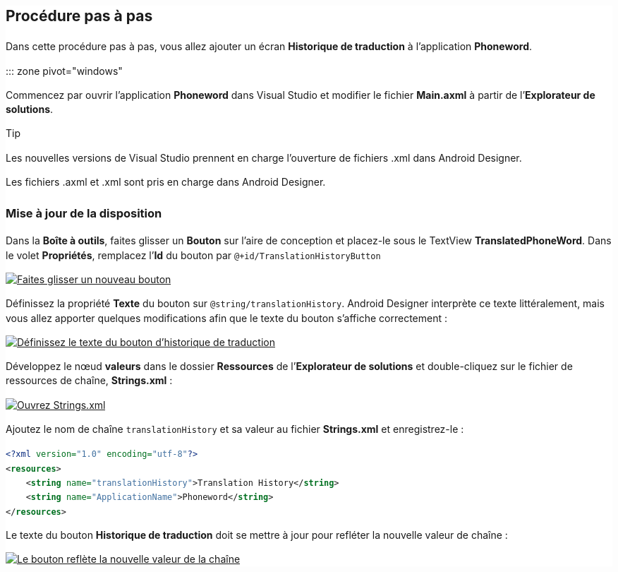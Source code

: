 ## <a name="walkthrough"></a>Procédure pas à pas

Dans cette procédure pas à pas, vous allez ajouter un écran **Historique de traduction** à l’application **Phoneword**.

::: zone pivot="windows"

Commencez par ouvrir l’application **Phoneword** dans Visual Studio et modifier le fichier **Main.axml** à partir de l’**Explorateur de solutions**.

> [!TIP]
> Les nouvelles versions de Visual Studio prennent en charge l’ouverture de fichiers .xml dans Android Designer.
>
> Les fichiers .axml et .xml sont pris en charge dans Android Designer.

### <a name="updating-the-layout"></a>Mise à jour de la disposition

Dans la **Boîte à outils**, faites glisser un **Bouton** sur l’aire de conception et placez-le sous le TextView **TranslatedPhoneWord**. Dans le volet **Propriétés**, remplacez l’**Id** du bouton par `@+id/TranslationHistoryButton`

[![Faites glisser un nouveau bouton](hello-android-multiscreen-quickstart-images/vs/02-new-button-sml.png)](hello-android-multiscreen-quickstart-images/vs/02-new-button.png#lightbox)

Définissez la propriété **Texte** du bouton sur `@string/translationHistory`. Android Designer interprète ce texte littéralement, mais vous allez apporter quelques modifications afin que le texte du bouton s’affiche correctement :

[![Définissez le texte du bouton d’historique de traduction](hello-android-multiscreen-quickstart-images/vs/03-translation-history-string-sml.png)](hello-android-multiscreen-quickstart-images/vs/03-translation-history-string.png#lightbox)

Développez le nœud **valeurs** dans le dossier **Ressources** de l’**Explorateur de solutions** et double-cliquez sur le fichier de ressources de chaîne, **Strings.xml** :

[![Ouvrez Strings.xml](hello-android-multiscreen-quickstart-images/vs/04-strings-resources-file-sml.png)](hello-android-multiscreen-quickstart-images/vs/04-strings-resources-file.png#lightbox)

Ajoutez le nom de chaîne `translationHistory` et sa valeur au fichier **Strings.xml** et enregistrez-le :

```xml
<?xml version="1.0" encoding="utf-8"?>
<resources>
    <string name="translationHistory">Translation History</string>
    <string name="ApplicationName">Phoneword</string>
</resources>
```

Le texte du bouton **Historique de traduction** doit se mettre à jour pour refléter la nouvelle valeur de chaîne :

[![Le bouton reflète la nouvelle valeur de la chaîne](hello-android-multiscreen-quickstart-images/vs/05-new-string-value.png)](hello-android-multiscreen-quickstart-images/vs/05-new-string-value.png#lightbox)
